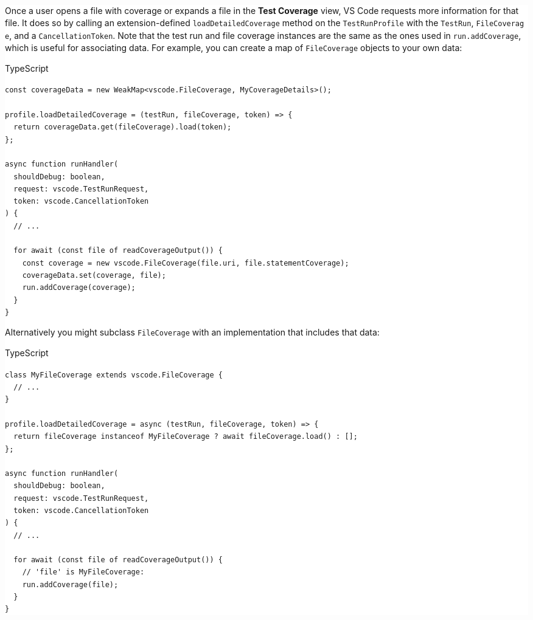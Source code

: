 Once a user opens a file with coverage or expands a file in the **Test Coverage** view, VS Code requests more information for that file. It does so by calling an extension-defined `loadDetailedCoverage` method on the `TestRunProfile` with the `TestRun`, `FileCoverage`, and a `CancellationToken`. Note that the test run and file coverage instances are the same as the ones used in `run.addCoverage`, which is useful for associating data. For example, you can create a map of `FileCoverage` objects to your own data:

TypeScript

```
const coverageData = new WeakMap<vscode.FileCoverage, MyCoverageDetails>();

profile.loadDetailedCoverage = (testRun, fileCoverage, token) => {
  return coverageData.get(fileCoverage).load(token);
};

async function runHandler(
  shouldDebug: boolean,
  request: vscode.TestRunRequest,
  token: vscode.CancellationToken
) {
  // ...

  for await (const file of readCoverageOutput()) {
    const coverage = new vscode.FileCoverage(file.uri, file.statementCoverage);
    coverageData.set(coverage, file);
    run.addCoverage(coverage);
  }
}

```

Alternatively you might subclass `FileCoverage` with an implementation that includes that data:

TypeScript

```
class MyFileCoverage extends vscode.FileCoverage {
  // ...
}

profile.loadDetailedCoverage = async (testRun, fileCoverage, token) => {
  return fileCoverage instanceof MyFileCoverage ? await fileCoverage.load() : [];
};

async function runHandler(
  shouldDebug: boolean,
  request: vscode.TestRunRequest,
  token: vscode.CancellationToken
) {
  // ...

  for await (const file of readCoverageOutput()) {
    // 'file' is MyFileCoverage:
    run.addCoverage(file);
  }
}

```

